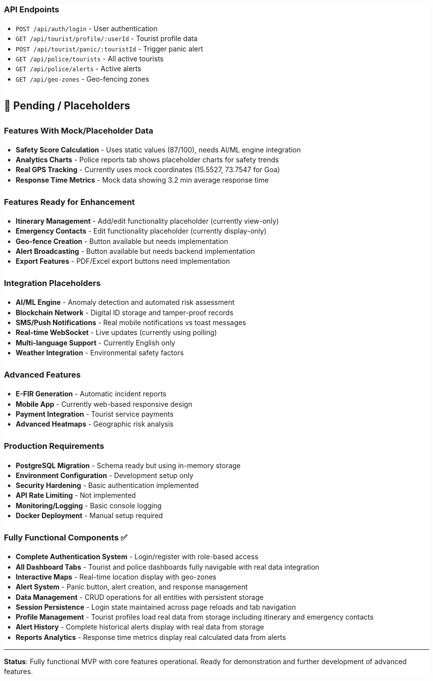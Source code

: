 ### API Endpoints
- `POST /api/auth/login` - User authentication
- `GET /api/tourist/profile/:userId` - Tourist profile data
- `POST /api/tourist/panic/:touristId` - Trigger panic alert
- `GET /api/police/tourists` - All active tourists
- `GET /api/police/alerts` - Active alerts
- `GET /api/geo-zones` - Geo-fencing zones

## 🚧 Pending / Placeholders

### Features With Mock/Placeholder Data
- **Safety Score Calculation** - Uses static values (87/100), needs AI/ML engine integration
- **Analytics Charts** - Police reports tab shows placeholder charts for safety trends
- **Real GPS Tracking** - Currently uses mock coordinates (15.5527, 73.7547 for Goa)
- **Response Time Metrics** - Mock data showing 3.2 min average response time

### Features Ready for Enhancement
- **Itinerary Management** - Add/edit functionality placeholder (currently view-only)
- **Emergency Contacts** - Edit functionality placeholder (currently display-only)
- **Geo-fence Creation** - Button available but needs implementation
- **Alert Broadcasting** - Button available but needs backend implementation
- **Export Features** - PDF/Excel export buttons need implementation

### Integration Placeholders
- **AI/ML Engine** - Anomaly detection and automated risk assessment
- **Blockchain Network** - Digital ID storage and tamper-proof records
- **SMS/Push Notifications** - Real mobile notifications vs toast messages
- **Real-time WebSocket** - Live updates (currently using polling)
- **Multi-language Support** - Currently English only
- **Weather Integration** - Environmental safety factors

### Advanced Features
- **E-FIR Generation** - Automatic incident reports
- **Mobile App** - Currently web-based responsive design
- **Payment Integration** - Tourist service payments
- **Advanced Heatmaps** - Geographic risk analysis

### Production Requirements
- **PostgreSQL Migration** - Schema ready but using in-memory storage
- **Environment Configuration** - Development setup only
- **Security Hardening** - Basic authentication implemented
- **API Rate Limiting** - Not implemented
- **Monitoring/Logging** - Basic console logging
- **Docker Deployment** - Manual setup required

### Fully Functional Components ✅
- **Complete Authentication System** - Login/register with role-based access
- **All Dashboard Tabs** - Tourist and police dashboards fully navigable with real data integration
- **Interactive Maps** - Real-time location display with geo-zones
- **Alert System** - Panic button, alert creation, and response management
- **Data Management** - CRUD operations for all entities with persistent storage
- **Session Persistence** - Login state maintained across page reloads and tab navigation
- **Profile Management** - Tourist profiles load real data from storage including itinerary and emergency contacts
- **Alert History** - Complete historical alerts display with real data from storage
- **Reports Analytics** - Response time metrics display real calculated data from alerts

---

**Status**: Fully functional MVP with core features operational. Ready for demonstration and further development of advanced features.